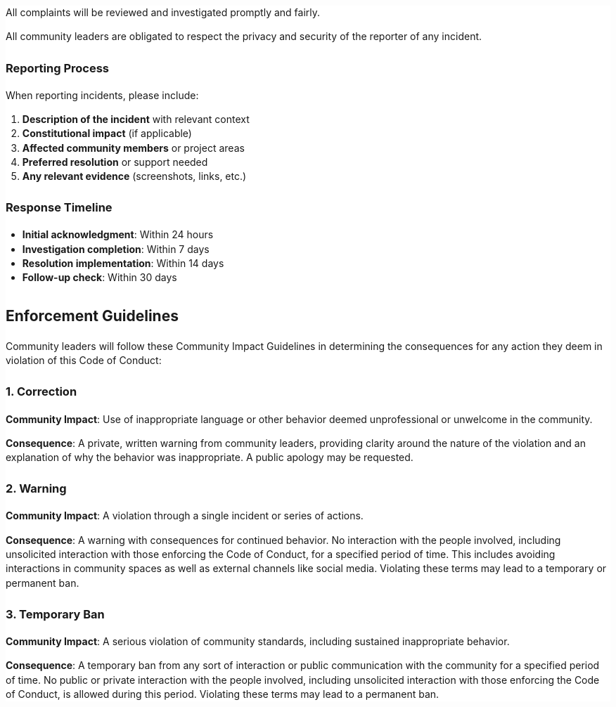 All complaints will be reviewed and investigated promptly and fairly.

All community leaders are obligated to respect the privacy and security of the reporter of any incident.

### Reporting Process

When reporting incidents, please include:

1. **Description of the incident** with relevant context
2. **Constitutional impact** (if applicable)
3. **Affected community members** or project areas
4. **Preferred resolution** or support needed
5. **Any relevant evidence** (screenshots, links, etc.)

### Response Timeline

- **Initial acknowledgment**: Within 24 hours
- **Investigation completion**: Within 7 days
- **Resolution implementation**: Within 14 days
- **Follow-up check**: Within 30 days

## Enforcement Guidelines

Community leaders will follow these Community Impact Guidelines in determining the consequences for any action they deem in violation of this Code of Conduct:

### 1. Correction

**Community Impact**: Use of inappropriate language or other behavior deemed unprofessional or unwelcome in the community.

**Consequence**: A private, written warning from community leaders, providing clarity around the nature of the violation and an explanation of why the behavior was inappropriate. A public apology may be requested.

### 2. Warning

**Community Impact**: A violation through a single incident or series of actions.

**Consequence**: A warning with consequences for continued behavior. No interaction with the people involved, including unsolicited interaction with those enforcing the Code of Conduct, for a specified period of time. This includes avoiding interactions in community spaces as well as external channels like social media. Violating these terms may lead to a temporary or permanent ban.

### 3. Temporary Ban

**Community Impact**: A serious violation of community standards, including sustained inappropriate behavior.

**Consequence**: A temporary ban from any sort of interaction or public communication with the community for a specified period of time. No public or private interaction with the people involved, including unsolicited interaction with those enforcing the Code of Conduct, is allowed during this period. Violating these terms may lead to a permanent ban.
